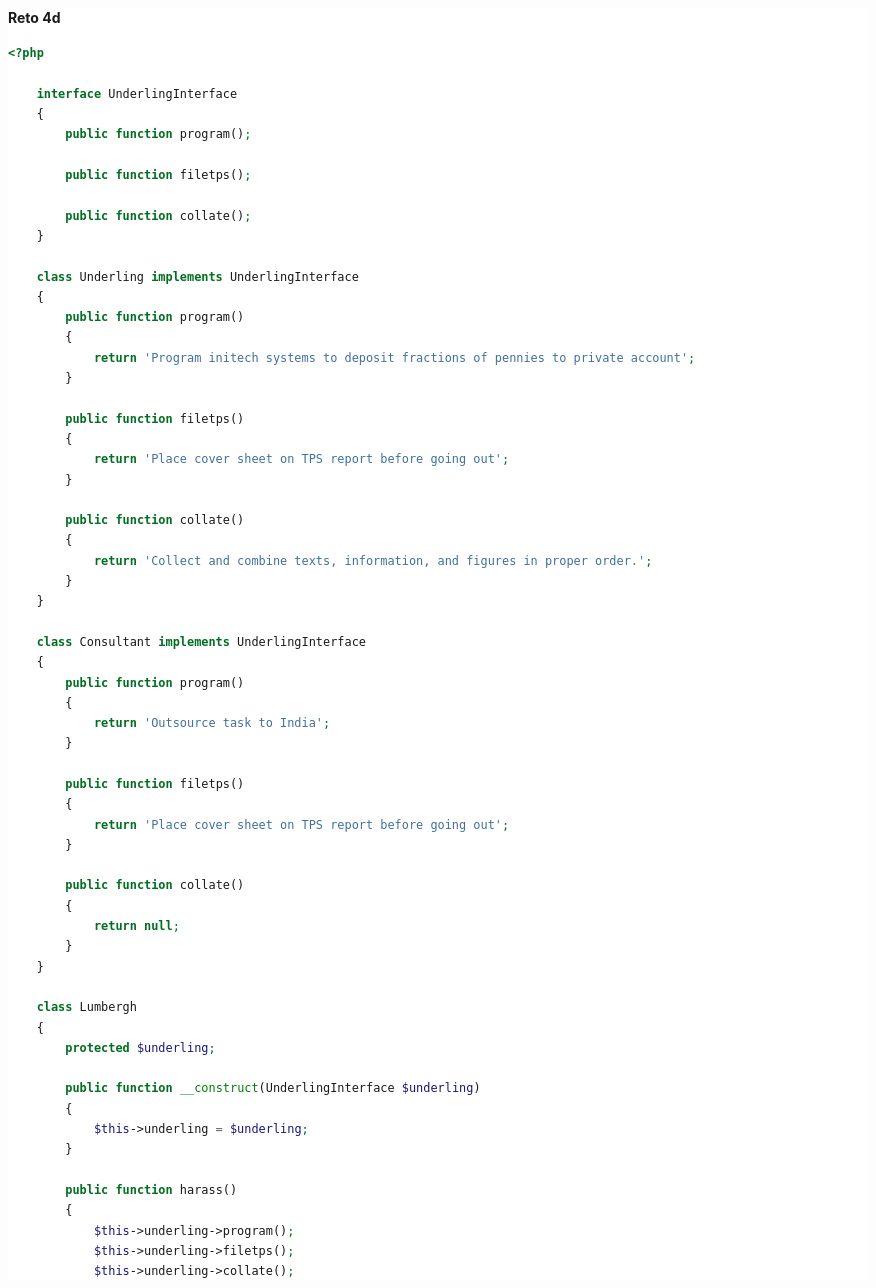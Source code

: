**Reto 4d**

```php
<?php

    interface UnderlingInterface
    {
        public function program();

        public function filetps();

        public function collate();
    }

    class Underling implements UnderlingInterface
    {
        public function program()
        {
            return 'Program initech systems to deposit fractions of pennies to private account';
        }

        public function filetps()
        {
            return 'Place cover sheet on TPS report before going out';
        }

        public function collate()
        {
            return 'Collect and combine texts, information, and figures in proper order.';
        }
    }

    class Consultant implements UnderlingInterface
    {
        public function program()
        {
            return 'Outsource task to India';
        }

        public function filetps()
        {
            return 'Place cover sheet on TPS report before going out';
        }

        public function collate()
        {
            return null;
        }
    }

    class Lumbergh
    {
        protected $underling;

        public function __construct(UnderlingInterface $underling)
        {
            $this->underling = $underling;
        }

        public function harass()
        {
            $this->underling->program();
            $this->underling->filetps();
            $this->underling->collate();
```